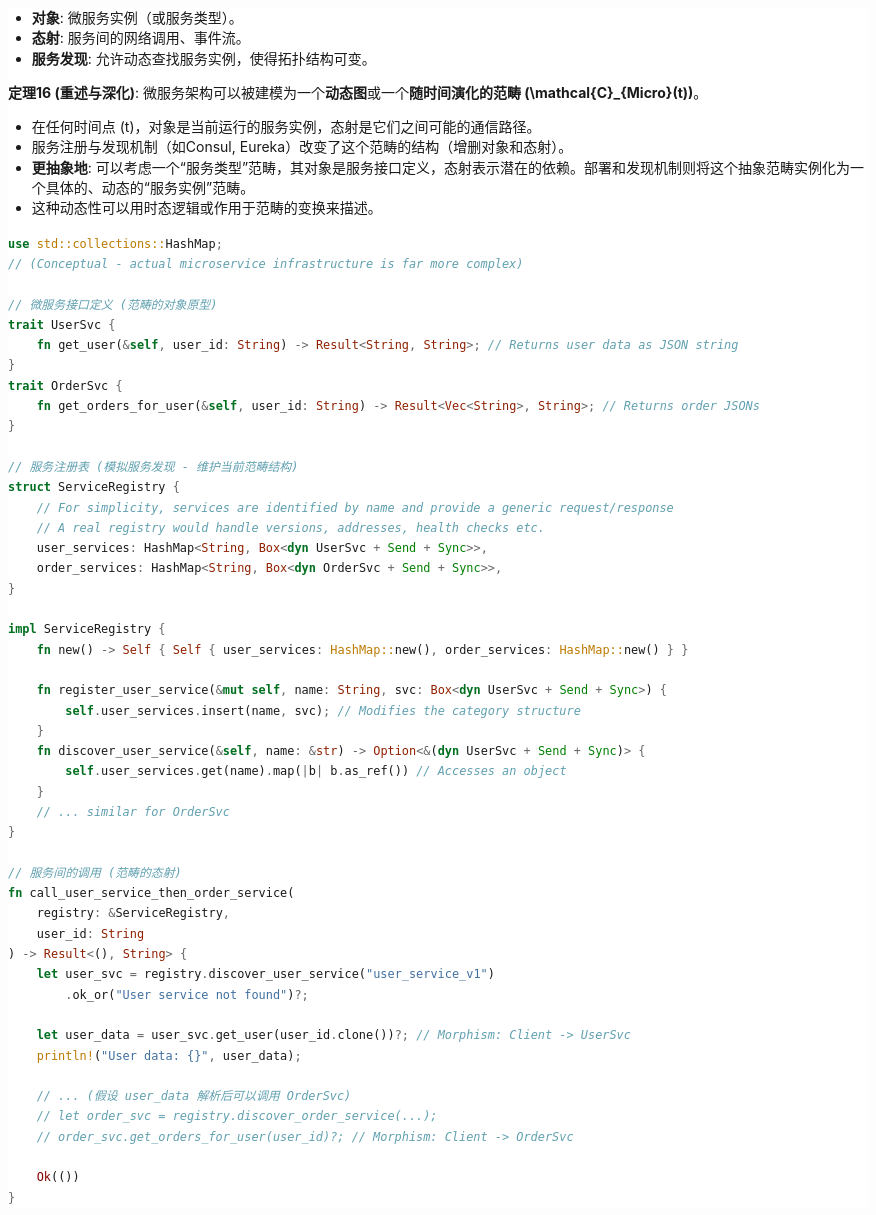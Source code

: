 - **对象**: 微服务实例（或服务类型）。
- **态射**: 服务间的网络调用、事件流。
- **服务发现**: 允许动态查找服务实例，使得拓扑结构可变。

**定理16 (重述与深化)**: 微服务架构可以被建模为一个**动态图**或一个**随时间演化的范畴 \(\mathcal{C}_{Micro}(t)\)**。

- 在任何时间点 \(t\)，对象是当前运行的服务实例，态射是它们之间可能的通信路径。
- 服务注册与发现机制（如Consul, Eureka）改变了这个范畴的结构（增删对象和态射）。
- **更抽象地**: 可以考虑一个“服务类型”范畴，其对象是服务接口定义，态射表示潜在的依赖。部署和发现机制则将这个抽象范畴实例化为一个具体的、动态的“服务实例”范畴。
- 这种动态性可以用时态逻辑或作用于范畴的变换来描述。

```rust
use std::collections::HashMap;
// (Conceptual - actual microservice infrastructure is far more complex)

// 微服务接口定义 (范畴的对象原型)
trait UserSvc {
    fn get_user(&self, user_id: String) -> Result<String, String>; // Returns user data as JSON string
}
trait OrderSvc {
    fn get_orders_for_user(&self, user_id: String) -> Result<Vec<String>, String>; // Returns order JSONs
}

// 服务注册表 (模拟服务发现 - 维护当前范畴结构)
struct ServiceRegistry {
    // For simplicity, services are identified by name and provide a generic request/response
    // A real registry would handle versions, addresses, health checks etc.
    user_services: HashMap<String, Box<dyn UserSvc + Send + Sync>>,
    order_services: HashMap<String, Box<dyn OrderSvc + Send + Sync>>,
}

impl ServiceRegistry {
    fn new() -> Self { Self { user_services: HashMap::new(), order_services: HashMap::new() } }

    fn register_user_service(&mut self, name: String, svc: Box<dyn UserSvc + Send + Sync>) {
        self.user_services.insert(name, svc); // Modifies the category structure
    }
    fn discover_user_service(&self, name: &str) -> Option<&(dyn UserSvc + Send + Sync)> {
        self.user_services.get(name).map(|b| b.as_ref()) // Accesses an object
    }
    // ... similar for OrderSvc
}

// 服务间的调用 (范畴的态射)
fn call_user_service_then_order_service(
    registry: &ServiceRegistry,
    user_id: String
) -> Result<(), String> {
    let user_svc = registry.discover_user_service("user_service_v1")
        .ok_or("User service not found")?;
    
    let user_data = user_svc.get_user(user_id.clone())?; // Morphism: Client -> UserSvc
    println!("User data: {}", user_data);

    // ... (假设 user_data 解析后可以调用 OrderSvc)
    // let order_svc = registry.discover_order_service(...);
    // order_svc.get_orders_for_user(user_id)?; // Morphism: Client -> OrderSvc
    
    Ok(())
}
```
